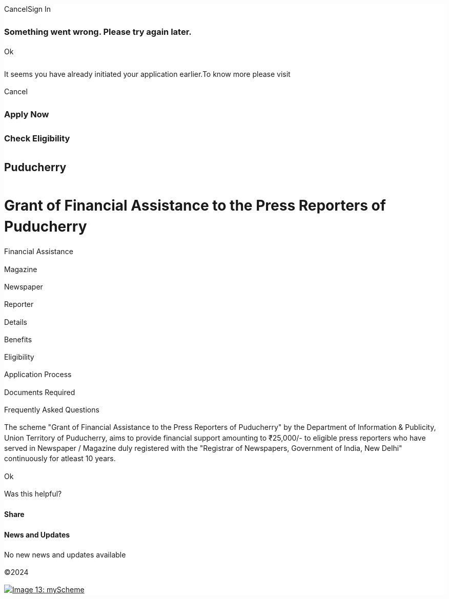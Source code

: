 CancelSign In

### Something went wrong. Please try again later.

Ok

### 

It seems you have already initiated your application earlier.To know more please visit

Cancel

### Apply Now

### Check Eligibility

Puducherry
----------

Grant of Financial Assistance to the Press Reporters of Puducherry
==================================================================

Financial Assistance

Magazine

Newspaper

Reporter

Details

Benefits

Eligibility

Application Process

Documents Required

Frequently Asked Questions

The scheme "Grant of Financial Assistance to the Press Reporters of Puducherry" by the Department of Information & Publicity, Union Territory of Puducherry, aims to provide financial support amounting to ₹25,000/- to eligible press reporters who have served in Newspaper / Magazine duly registered with the "Registrar of Newspapers, Government of India, New Delhi" continuously for atleast 10 years.

Ok

Was this helpful?

#### Share

#### News and Updates

No new news and updates available

©2024

[![Image 13: myScheme](blob:https://www.myscheme.gov.in/b9a31d3949b1882a09ed2f8508d538f3)](https://www.myscheme.gov.in/)
